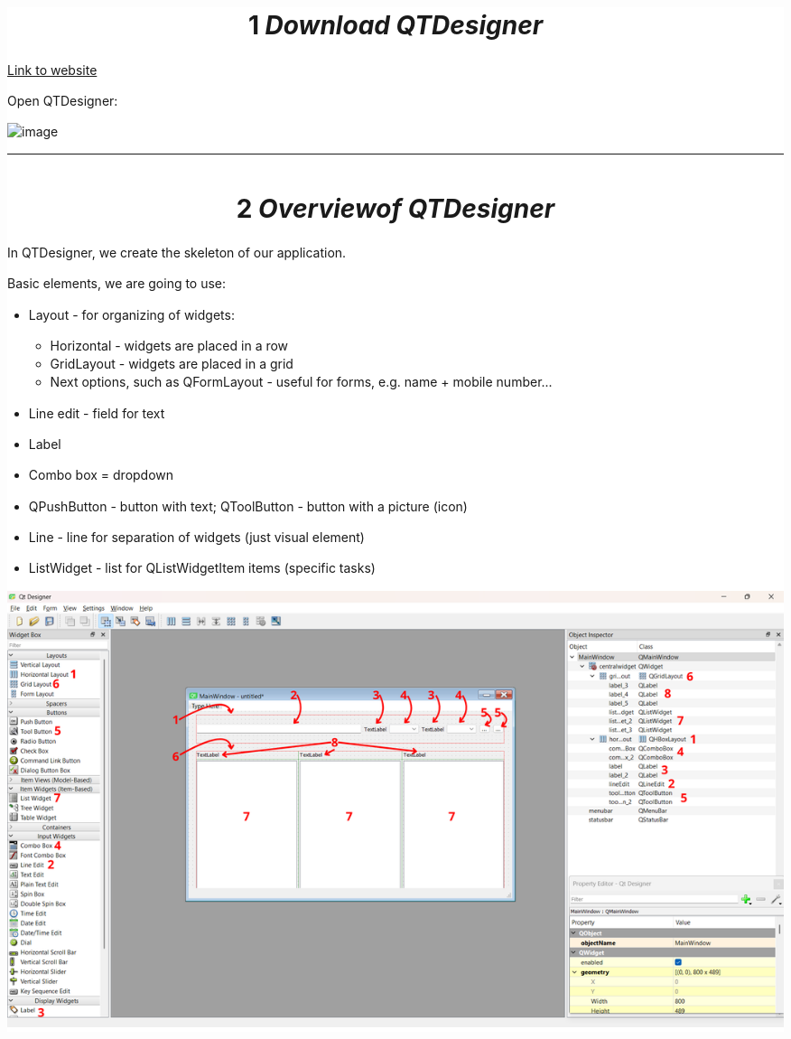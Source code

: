 # $$1\ Download\ QTDesigner $$

[Link to website](https://build-system.fman.io/qt-designer-download)

Open QTDesigner:

![image](https://github.com/user-attachments/assets/9c716acb-38c2-4037-90e0-28be6ac6b30c)

---

# $$ 2\ Overview of \ QTDesigner $$

In QTDesigner, we create the skeleton of our application.

Basic elements, we are going to use:

* Layout - for organizing of widgets:

  * Horizontal - widgets are placed in a row
  * GridLayout - widgets are placed in a grid
  * Next options, such as QFormLayout - useful for forms, e.g. name + mobile number...
* Line edit - field for text
* Label
* Combo box = dropdown
* QPushButton - button with text; QToolButton - button with a picture (icon)
* Line - line for separation of widgets (just visual element)
* ListWidget - list for QListWidgetItem items (specific tasks)

<img src="image\README\1.png" width="1000">
